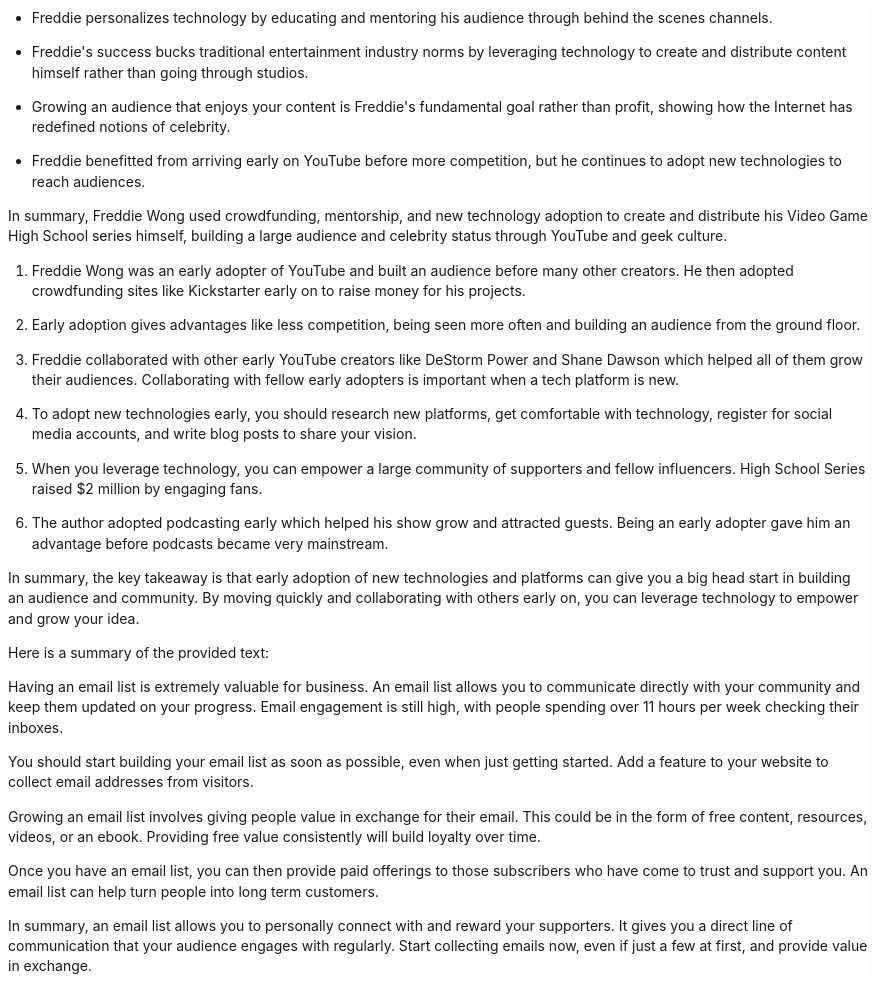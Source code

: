 - Freddie personalizes technology by educating and mentoring his audience through behind the scenes channels.

- Freddie's success bucks traditional entertainment industry norms by leveraging technology to create and distribute content himself rather than going through studios.

- Growing an audience that enjoys your content is Freddie's fundamental goal rather than profit, showing how the Internet has redefined notions of celebrity. 

- Freddie benefitted from arriving early on YouTube before more competition, but he continues to adopt new technologies to reach audiences.

In summary, Freddie Wong used crowdfunding, mentorship, and new technology adoption to create and distribute his  Video Game High School series himself, building a large audience and celebrity status through YouTube and geek culture.

 

1. Freddie Wong was an early adopter of YouTube and built an audience before many other creators. He then adopted crowdfunding sites like Kickstarter early on to raise money for his projects.

2. Early adoption gives advantages like less competition, being seen more often and building an audience from the ground floor. 

3. Freddie collaborated with other early YouTube creators like DeStorm Power and Shane Dawson which helped all of them grow their audiences. Collaborating with fellow early adopters is important when a tech platform is new.

4. To adopt new technologies early, you should research new platforms, get comfortable with technology, register for social media accounts, and write blog posts to share your vision.

5. When you leverage technology, you can empower a large community of supporters and fellow influencers. High School Series raised $2 million by engaging fans.

6. The author adopted podcasting early which helped his show grow and attracted guests. Being an early adopter gave him an advantage before podcasts became very mainstream.

In summary, the key takeaway is that early adoption of new technologies and platforms can give you a big head start in building an audience and community. By moving quickly and collaborating with others early on, you can leverage technology to empower and grow your idea.

 Here is a summary of the provided text:

Having an email list is extremely valuable for business. An email list allows you to communicate directly with your community and keep them updated on your progress. Email engagement is still high, with people spending over 11 hours per week checking their inboxes.

You should start building your email list as soon as possible, even when just getting started. Add a feature to your website to collect email addresses from visitors.  

Growing an email list involves giving people value in exchange for their email. This could be in the form of free content, resources, videos, or an ebook. Providing free value consistently will build loyalty over time.

Once you have an email list, you can then provide paid offerings to those subscribers who have come to trust and support you. An email list can help turn people into long term customers.

In summary, an email list allows you to personally connect with and reward your supporters. It gives you a direct line of communication that your audience engages with regularly. Start collecting emails now, even if just a few at first, and provide value in exchange.
